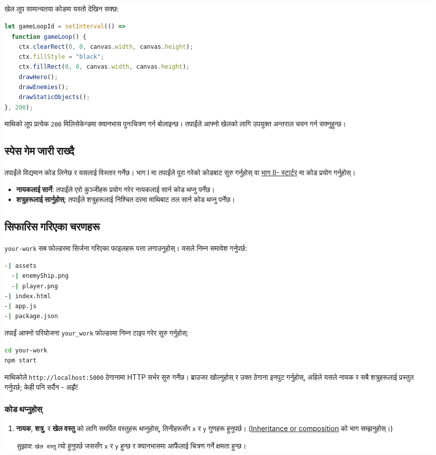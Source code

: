 खेल लूप सामान्यतया कोडमा यस्तो देखिन सक्छ:

```javascript
let gameLoopId = setInterval(() =>
  function gameLoop() {
    ctx.clearRect(0, 0, canvas.width, canvas.height);
    ctx.fillStyle = "black";
    ctx.fillRect(0, 0, canvas.width, canvas.height);
    drawHero();
    drawEnemies();
    drawStaticObjects();
}, 200);
```

माथिको लूप प्रत्येक `200` मिलिसेकेन्डमा क्यानभास पुनःचित्रण गर्न बोलाइन्छ। तपाईंले आफ्नो खेलको लागि उपयुक्त अन्तराल चयन गर्न सक्नुहुन्छ।

## स्पेस गेम जारी राख्दै

तपाईंले विद्यमान कोड लिनेछ र यसलाई विस्तार गर्नेछ। भाग I मा तपाईंले पूरा गरेको कोडबाट सुरु गर्नुहोस् वा [भाग II- स्टार्टर](../../../../6-space-game/3-moving-elements-around/your-work) मा कोड प्रयोग गर्नुहोस्।

- **नायकलाई सार्ने**: तपाईंले एरो कुञ्जीहरू प्रयोग गरेर नायकलाई सार्न कोड थप्नु पर्नेछ।
- **शत्रुहरूलाई सार्नुहोस्**: तपाईंले शत्रुहरूलाई निश्चित दरमा माथिबाट तल सार्न कोड थप्नु पर्नेछ।

## सिफारिस गरिएका चरणहरू

`your-work` सब फोल्डरमा सिर्जना गरिएका फाइलहरू पत्ता लगाउनुहोस्। यसले निम्न समावेश गर्नुपर्छ:

```bash
-| assets
  -| enemyShip.png
  -| player.png
-| index.html
-| app.js
-| package.json
```

तपाईं आफ्नो परियोजना `your_work` फोल्डरमा निम्न टाइप गरेर सुरु गर्नुहोस्:

```bash
cd your-work
npm start
```

माथिकोले `http://localhost:5000` ठेगानामा HTTP सर्भर सुरु गर्नेछ। ब्राउजर खोल्नुहोस् र उक्त ठेगाना इनपुट गर्नुहोस्, अहिले यसले नायक र सबै शत्रुहरूलाई प्रस्तुत गर्नुपर्छ; केही पनि सर्दैन - अझै!

### कोड थप्नुहोस्

1. **नायक**, **शत्रु**, र **खेल वस्तु** को लागि समर्पित वस्तुहरू थप्नुहोस्, तिनीहरूसँग `x` र `y` गुणहरू हुनुपर्छ। ([Inheritance or composition](../README.md) को भाग सम्झनुहोस्।)

   *सुझाव*: `खेल वस्तु` त्यो हुनुपर्छ जससँग `x` र `y` हुन्छ र क्यानभासमा आफैंलाई चित्रण गर्ने क्षमता हुन्छ।
